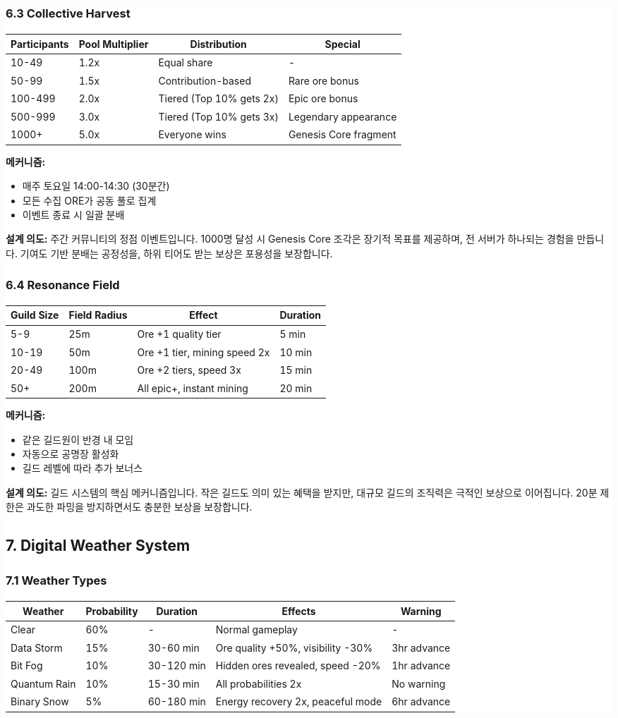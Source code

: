 ### 6.3 Collective Harvest

| Participants | Pool Multiplier | Distribution             | Special               |
| ------------ | --------------- | ------------------------ | --------------------- |
| 10-49        | 1.2x            | Equal share              | -                     |
| 50-99        | 1.5x            | Contribution-based       | Rare ore bonus        |
| 100-499      | 2.0x            | Tiered (Top 10% gets 2x) | Epic ore bonus        |
| 500-999      | 3.0x            | Tiered (Top 10% gets 3x) | Legendary appearance  |
| 1000+        | 5.0x            | Everyone wins            | Genesis Core fragment |

**메커니즘:**

- 매주 토요일 14:00-14:30 (30분간)
- 모든 수집 ORE가 공동 풀로 집계
- 이벤트 종료 시 일괄 분배

**설계 의도:**
주간 커뮤니티의 정점 이벤트입니다. 1000명 달성 시 Genesis Core 조각은 장기적 목표를 제공하며, 전 서버가 하나되는 경험을 만듭니다. 기여도 기반 분배는 공정성을, 하위 티어도 받는 보상은 포용성을 보장합니다.

### 6.4 Resonance Field

| Guild Size | Field Radius | Effect                       | Duration |
| ---------- | ------------ | ---------------------------- | -------- |
| 5-9        | 25m          | Ore +1 quality tier          | 5 min    |
| 10-19      | 50m          | Ore +1 tier, mining speed 2x | 10 min   |
| 20-49      | 100m         | Ore +2 tiers, speed 3x       | 15 min   |
| 50+        | 200m         | All epic+, instant mining    | 20 min   |

**메커니즘:**

- 같은 길드원이 반경 내 모임
- 자동으로 공명장 활성화
- 길드 레벨에 따라 추가 보너스

**설계 의도:**
길드 시스템의 핵심 메커니즘입니다. 작은 길드도 의미 있는 혜택을 받지만, 대규모 길드의 조직력은 극적인 보상으로 이어집니다. 20분 제한은 과도한 파밍을 방지하면서도 충분한 보상을 보장합니다.

## 7. Digital Weather System

### 7.1 Weather Types

| Weather      | Probability | Duration   | Effects                           | Warning     |
| ------------ | ----------- | ---------- | --------------------------------- | ----------- |
| Clear        | 60%         | -          | Normal gameplay                   | -           |
| Data Storm   | 15%         | 30-60 min  | Ore quality +50%, visibility -30% | 3hr advance |
| Bit Fog      | 10%         | 30-120 min | Hidden ores revealed, speed -20%  | 1hr advance |
| Quantum Rain | 10%         | 15-30 min  | All probabilities 2x              | No warning  |
| Binary Snow  | 5%          | 60-180 min | Energy recovery 2x, peaceful mode | 6hr advance |
